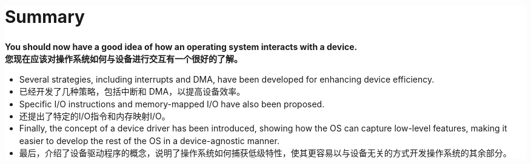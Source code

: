# Summary
**You should now have a good idea of how an operating system interacts with a device.**  
**您现在应该对操作系统如何与设备进行交互有一个很好的了解。**

- Several strategies, including interrupts and DMA, have been developed for enhancing device efficiency.
- 已经开发了几种策略，包括中断和 DMA，以提高设备效率。
- Specific I/O instructions and memory-mapped I/O have also been proposed.  
- 还提出了特定的I/O指令和内存映射I/O。  
- Finally, the concept of a device driver has been introduced, showing how the OS can capture low-level features, making it easier to develop the rest of the OS in a device-agnostic manner.  
- 最后，介绍了设备驱动程序的概念，说明了操作系统如何捕获低级特性，使其更容易以与设备无关的方式开发操作系统的其余部分。  